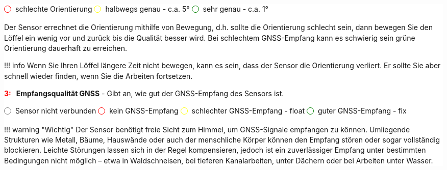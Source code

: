   <span style="display: inline-flex; align-items: center;">
      <span style="width: 12px; height: 12px; border-radius: 50%; border: 1px solid red; display: inline-block; margin-right: 8px;"></span>
      <span>schlechte Orientierung</span>
    </span> 

  <span style="display: inline-flex; align-items: center;">
      <span style="width: 12px; height: 12px; border-radius: 50%; border: 1px solid yellow; display: inline-block; margin-right: 8px;"></span>
      <span>halbwegs genau - c.a. 5°</span>
    </span> 

  <span style="display: inline-flex; align-items: center;">
      <span style="width: 12px; height: 12px; border-radius: 50%; border: 1px solid green; display: inline-block; margin-right: 8px;"></span>
      <span>sehr genau - c.a. 1°</span>
    </span>

Der Sensor errechnet die Orientierung mithilfe von Bewegung, d.h. sollte die Orientierung schlecht sein, dann bewegen Sie den Löffel ein wenig vor und zurück bis die Qualität besser wird. Bei schlechtem GNSS-Empfang kann es schwierig sein grüne Orientierung dauerhaft zu erreichen. 

!!! info
      Wenn Sie Ihren Löffel längere Zeit nicht bewegen, kann es sein, dass der Sensor die Orientierung verliert. Er sollte Sie aber schnell wieder finden, wenn Sie die Arbeiten fortsetzen.  

**<span style="color: red; font-weight: bold;">3: &nbsp;</span> Empfangsqualität GNSS** - Gibt an, wie gut der GNSS-Empfang des Sensors ist. 

<span style="display: inline-flex; align-items: center;">
      <span style="width: 12px; height: 12px; border-radius: 50%; border: 1px solid grey; display: inline-block; margin-right: 8px;"></span>
      <span>Sensor nicht verbunden</span>
</span>

<span style="display: inline-flex; align-items: center;">
      <span style="width: 12px; height: 12px; border-radius: 50%; border: 1px solid red; display: inline-block; margin-right: 8px;"></span>
      <span>kein GNSS-Empfang</span>
</span>

<span style="display: inline-flex; align-items: center;">
      <span style="width: 12px; height: 12px; border-radius: 50%; border: 1px solid yellow; display: inline-block; margin-right: 8px;"></span>
      <span>schlechter GNSS-Empfang - float</span>
    </span> 
  
  <span style="display: inline-flex; align-items: center;">
      <span style="width: 12px; height: 12px; border-radius: 50%; border: 1px solid green; display: inline-block; margin-right: 8px;"></span>
      <span>guter GNSS-Empfang - fix</span>
    </span>

!!! warning "Wichtig"
    Der Sensor benötigt freie Sicht zum Himmel, um GNSS-Signale empfangen zu können.
    Umliegende Strukturen wie Metall, Bäume, Hauswände oder auch der menschliche Körper können den Empfang stören oder sogar vollständig blockieren.
    Leichte Störungen lassen sich in der Regel kompensieren, jedoch ist ein zuverlässiger Empfang unter bestimmten Bedingungen nicht möglich – etwa in Waldschneisen, bei tieferen Kanalarbeiten, unter Dächern oder bei Arbeiten unter Wasser.
